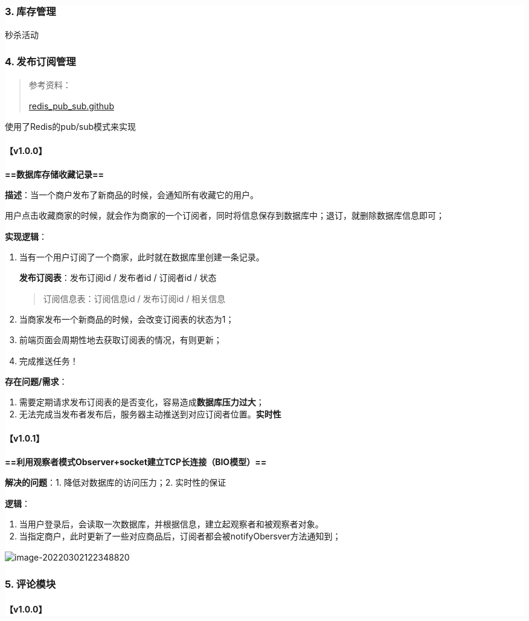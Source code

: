### 3. 库存管理

秒杀活动

### 4. 发布订阅管理

> 参考资料：
>
> [redis_pub_sub.github](https://github.com/kuanxue/redis_pub_sub/blob/master/src/main/java/com/kuanxue/HelloWorld.java)

使用了Redis的pub/sub模式来实现

#### 【v1.0.0】

**==数据库存储收藏记录==**

**描述**：当一个商户发布了新商品的时候，会通知所有收藏它的用户。 

用户点击收藏商家的时候，就会作为商家的一个订阅者，同时将信息保存到数据库中；退订，就删除数据库信息即可；

**实现逻辑**：

1. 当有一个用户订阅了一个商家，此时就在数据库里创建一条记录。  

   **发布订阅表**：发布订阅id / 发布者id / 订阅者id / 状态

   > 订阅信息表：订阅信息id / 发布订阅id / 相关信息

2. 当商家发布一个新商品的时候，会改变订阅表的状态为1；

3. 前端页面会周期性地去获取订阅表的情况，有则更新；

4. 完成推送任务！

**存在问题/需求**：

1. 需要定期请求发布订阅表的是否变化，容易造成**数据库压力过大**；
2. 无法完成当发布者发布后，服务器主动推送到对应订阅者位置。**实时性**



#### 【v1.0.1】

**==利用观察者模式Observer+socket建立TCP长连接（BIO模型）==**

**解决的问题**：1. 降低对数据库的访问压力；2. 实时性的保证

**逻辑**：

1. 当用户登录后，会读取一次数据库，并根据信息，建立起观察者和被观察者对象。
2. 当指定商户，此时更新了一些对应商品后，订阅者都会被notifyObersver方法通知到；

![image-20220302122348820](%E5%9F%BA%E4%BA%8E%E5%8C%BA%E5%9D%97%E9%93%BE%E7%9A%84%E6%A0%A1%E5%9B%AD%E4%BA%8C%E6%89%8B%E4%BA%A4%E6%98%93%E5%B9%B3%E5%8F%B0.assets/image-20220302122348820.png)



### 5. 评论模块

#### 【v1.0.0】
